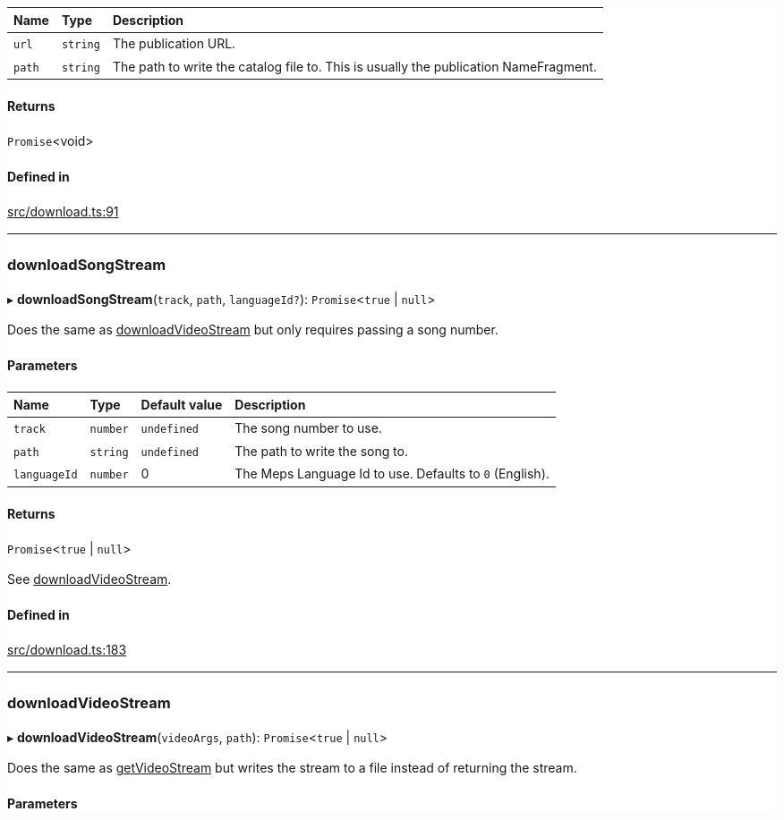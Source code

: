 | Name | Type | Description |
| :------ | :------ | :------ |
| `url` | `string` | The publication URL. |
| `path` | `string` | The path to write the catalog file to. This is usually the publication NameFragment. |

#### Returns

`Promise`<void\>

#### Defined in

[src/download.ts:91](https://github.com/BenShelton/library-api/blob/master/packages/core/src/download.ts#L91)

___

### downloadSongStream

▸ **downloadSongStream**(`track`, `path`, `languageId?`): `Promise`<``true`` \| ``null``\>

Does the same as [downloadVideoStream](src.md#downloadvideostream) but only requires passing a song number.

#### Parameters

| Name | Type | Default value | Description |
| :------ | :------ | :------ | :------ |
| `track` | `number` | `undefined` | The song number to use. |
| `path` | `string` | `undefined` | The path to write the song to. |
| `languageId` | `number` | 0 | The Meps Language Id to use. Defaults to `0` (English). |

#### Returns

`Promise`<``true`` \| ``null``\>

See [downloadVideoStream](src.md#downloadvideostream).

#### Defined in

[src/download.ts:183](https://github.com/BenShelton/library-api/blob/master/packages/core/src/download.ts#L183)

___

### downloadVideoStream

▸ **downloadVideoStream**(`videoArgs`, `path`): `Promise`<``true`` \| ``null``\>

Does the same as [getVideoStream](src.md#getvideostream) but writes the stream to a file instead of returning the stream.

#### Parameters
